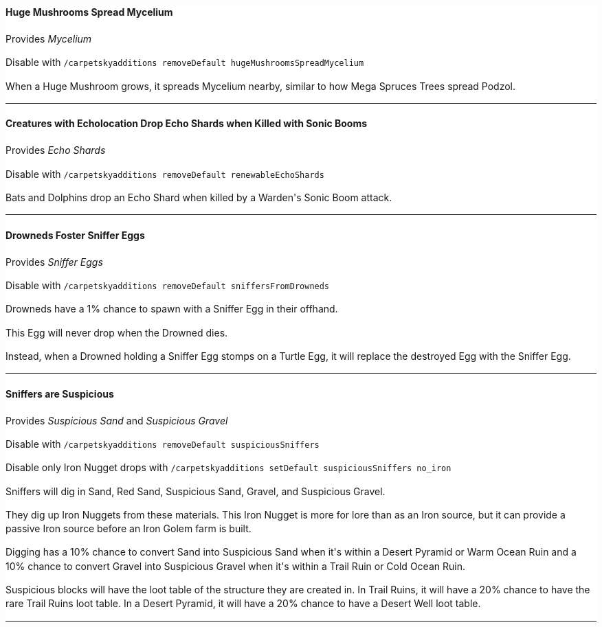 
#### Huge Mushrooms Spread Mycelium ####

Provides *Mycelium*

Disable with ```/carpetskyadditions removeDefault hugeMushroomsSpreadMycelium```

When a Huge Mushroom grows, it spreads Mycelium nearby, similar to how Mega Spruces Trees spread Podzol.

---

#### Creatures with Echolocation Drop Echo Shards when Killed with Sonic Booms ####

Provides *Echo Shards*

Disable with ```/carpetskyadditions removeDefault renewableEchoShards```

Bats and Dolphins drop an Echo Shard when killed by a Warden's Sonic Boom attack.

---

#### Drowneds Foster Sniffer Eggs ####

Provides *Sniffer Eggs*

Disable with ```/carpetskyadditions removeDefault sniffersFromDrowneds```

Drowneds have a 1% chance to spawn with a Sniffer Egg in their offhand.

This Egg will never drop when the Drowned dies.

Instead, when a Drowned holding a Sniffer Egg stomps on a Turtle Egg,
it will replace the destroyed Egg with the Sniffer Egg.

---

#### Sniffers are Suspicious ####

Provides *Suspicious Sand* and *Suspicious Gravel*

Disable with ```/carpetskyadditions removeDefault suspiciousSniffers```

Disable only Iron Nugget drops with ```/carpetskyadditions setDefault suspiciousSniffers no_iron```

Sniffers will dig in Sand, Red Sand, Suspicious Sand, Gravel, and Suspicious Gravel.

They dig up Iron Nuggets from these materials.
This Iron Nugget is more for lore than as an Iron source,
but it can provide a passive Iron source before an Iron Golem farm is built.

Digging has a 10% chance to convert Sand into Suspicious Sand when it's within a Desert Pyramid or Warm Ocean Ruin
and a 10% chance to convert Gravel into Suspicious Gravel when it's within a Trail Ruin or Cold Ocean Ruin.

Suspicious blocks will have the loot table of the structure they are created in.
In Trail Ruins, it will have a 20% chance to have the rare Trail Ruins loot table.
In a Desert Pyramid, it will have a 20% chance to have a Desert Well loot table.

---
